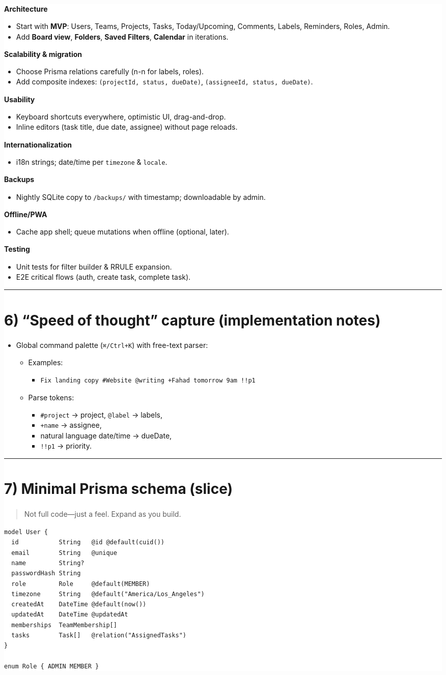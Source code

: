 **Architecture**

- Start with **MVP**: Users, Teams, Projects, Tasks, Today/Upcoming, Comments, Labels, Reminders, Roles, Admin.
- Add **Board view**, **Folders**, **Saved Filters**, **Calendar** in iterations.

**Scalability & migration**

- Choose Prisma relations carefully (n-n for labels, roles).
- Add composite indexes: `(projectId, status, dueDate)`, `(assigneeId, status, dueDate)`.

**Usability**

- Keyboard shortcuts everywhere, optimistic UI, drag-and-drop.
- Inline editors (task title, due date, assignee) without page reloads.

**Internationalization**

- i18n strings; date/time per `timezone` & `locale`.

**Backups**

- Nightly SQLite copy to `/backups/` with timestamp; downloadable by admin.

**Offline/PWA**

- Cache app shell; queue mutations when offline (optional, later).

**Testing**

- Unit tests for filter builder & RRULE expansion.
- E2E critical flows (auth, create task, complete task).

---

# 6) “Speed of thought” capture (implementation notes)

- Global command palette (`⌘/Ctrl+K`) with free-text parser:

  - Examples:

    - `Fix landing copy #Website @writing +Fahad tomorrow 9am !!p1`

  - Parse tokens:

    - `#project` → project, `@label` → labels,
    - `+name` → assignee,
    - natural language date/time → dueDate,
    - `!!p1` → priority.

---

# 7) Minimal Prisma schema (slice)

> Not full code—just a feel. Expand as you build.

```prisma
model User {
  id           String   @id @default(cuid())
  email        String   @unique
  name         String?
  passwordHash String
  role         Role     @default(MEMBER)
  timezone     String   @default("America/Los_Angeles")
  createdAt    DateTime @default(now())
  updatedAt    DateTime @updatedAt
  memberships  TeamMembership[]
  tasks        Task[]   @relation("AssignedTasks")
}

enum Role { ADMIN MEMBER }
```